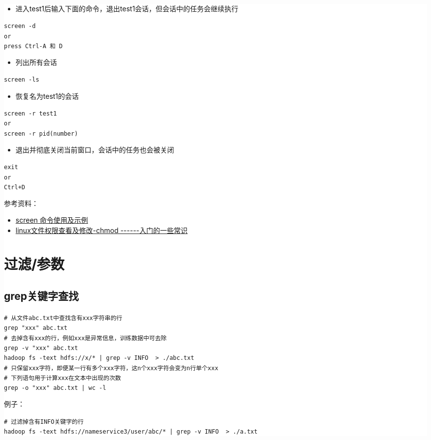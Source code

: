 * 进入test1后输入下面的命令，退出test1会话，但会话中的任务会继续执行

```shell
screen -d
or
press Ctrl-A 和 D
```

* 列出所有会话

```shell
screen -ls
```

* 恢复名为test1的会话

```shell
screen -r test1
or
screen -r pid(number)
```

* 退出并彻底关闭当前窗口，会话中的任务也会被关闭

```shell
exit
or
Ctrl+D
```



参考资料：

* [screen 命令使用及示例](https://linux.cn/article-8215-1.html)
* [linux文件权限查看及修改-chmod ------入门的一些常识](https://blog.csdn.net/haydenwang8287/article/details/1753883)



# 过滤/参数

## grep关键字查找

```shell
# 从文件abc.txt中查找含有xxx字符串的行
grep "xxx" abc.txt
# 去掉含有xxx的行，例如xxx是异常信息，训练数据中可去除
grep -v "xxx" abc.txt
hadoop fs -text hdfs://x/* | grep -v INFO  > ./abc.txt
# 只保留xxx字符，即便某一行有多个xxx字符，这n个xxx字符会变为n行单个xxx
# 下列语句用于计算xxx在文本中出现的次数
grep -o "xxx" abc.txt | wc -l
```

例子：

```shell
# 过滤掉含有INFO关键字的行
hadoop fs -text hdfs://nameservice3/user/abc/* | grep -v INFO  > ./a.txt
```
